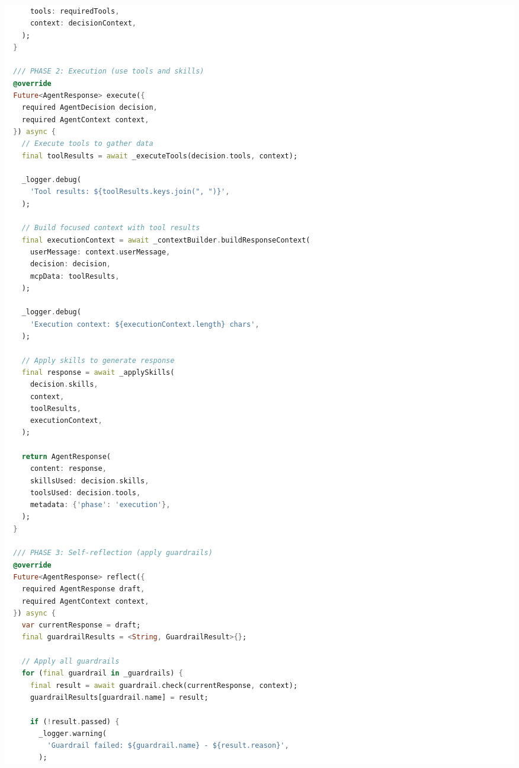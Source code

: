 ```dart
      tools: requiredTools,
      context: decisionContext,
    );
  }
  
  /// PHASE 2: Execution (use tools and skills)
  @override
  Future<AgentResponse> execute({
    required AgentDecision decision,
    required AgentContext context,
  }) async {
    // Execute tools to gather data
    final toolResults = await _executeTools(decision.tools, context);
    
    _logger.debug(
      'Tool results: ${toolResults.keys.join(", ")}',
    );
    
    // Build focused context with tool results
    final executionContext = await _contextBuilder.buildResponseContext(
      userMessage: context.userMessage,
      decision: decision,
      mcpData: toolResults,
    );
    
    _logger.debug(
      'Execution context: ${executionContext.length} chars',
    );
    
    // Apply skills to generate response
    final response = await _applySkills(
      decision.skills,
      context,
      toolResults,
      executionContext,
    );
    
    return AgentResponse(
      content: response,
      skillsUsed: decision.skills,
      toolsUsed: decision.tools,
      metadata: {'phase': 'execution'},
    );
  }
  
  /// PHASE 3: Self-reflection (apply guardrails)
  @override
  Future<AgentResponse> reflect({
    required AgentResponse draft,
    required AgentContext context,
  }) async {
    var currentResponse = draft;
    final guardrailResults = <String, GuardrailResult>{};
    
    // Apply all guardrails
    for (final guardrail in _guardrails) {
      final result = await guardrail.check(currentResponse, context);
      guardrailResults[guardrail.name] = result;
      
      if (!result.passed) {
        _logger.warning(
          'Guardrail failed: ${guardrail.name} - ${result.reason}',
        );
```